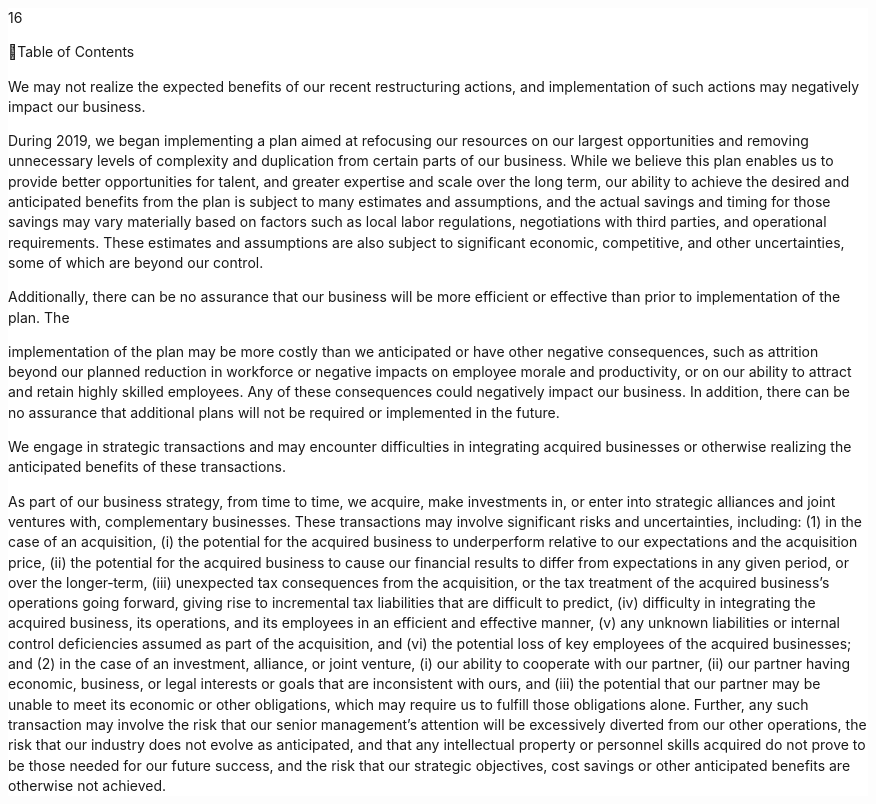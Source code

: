 16

Table of Contents

We may not realize the expected benefits of our recent restructuring actions, and implementation of such actions may negatively impact our business.

During 2019, we began implementing a plan aimed at refocusing our resources on our largest opportunities and removing unnecessary levels of
complexity and duplication from certain parts of our business. While we believe this plan enables us to provide better opportunities for talent, and greater
expertise and scale over the long term, our ability to achieve the desired and anticipated benefits from the plan is subject to many estimates and
assumptions, and the actual savings and timing for those savings may vary materially based on factors such as local labor regulations, negotiations with
third parties, and operational requirements. These estimates and assumptions are also subject to significant economic, competitive, and other uncertainties,
some of which are beyond our control.

Additionally, there can be no assurance that our business will be more efficient or effective than prior to implementation of the plan. The

implementation of the plan may be more costly than we anticipated or have other negative consequences, such as attrition beyond our planned reduction in
workforce or negative impacts on employee morale and productivity, or on our ability to attract and retain highly skilled employees. Any of these
consequences could negatively impact our business. In addition, there can be no assurance that additional plans will not be required or implemented in the
future.

We engage in strategic transactions and may encounter difficulties in integrating acquired businesses or otherwise realizing the anticipated benefits of
these transactions.

As part of our business strategy, from time to time, we acquire, make investments in, or enter into strategic alliances and joint ventures with,
complementary businesses. These transactions may involve significant risks and uncertainties, including: (1) in the case of an acquisition, (i) the potential
for the acquired business to underperform relative to our expectations and the acquisition price, (ii) the potential for the acquired business to cause our
financial results to differ from expectations in any given period, or over the longer‑term, (iii) unexpected tax consequences from the acquisition, or the tax
treatment of the acquired business’s operations going forward, giving rise to incremental tax liabilities that are difficult to predict, (iv) difficulty in
integrating the acquired business, its operations, and its employees in an efficient and effective manner, (v) any unknown liabilities or internal control
deficiencies assumed as part of the acquisition, and (vi) the potential loss of key employees of the acquired businesses; and (2) in the case of an investment,
alliance, or joint venture, (i) our ability to cooperate with our partner, (ii) our partner having economic, business, or legal interests or goals that are
inconsistent with ours, and (iii) the potential that our partner may be unable to meet its economic or other obligations, which may require us to fulfill those
obligations alone. Further, any such transaction may involve the risk that our senior management’s attention will be excessively diverted from our other
operations, the risk that our industry does not evolve as anticipated, and that any intellectual property or personnel skills acquired do not prove to be those
needed for our future success, and the risk that our strategic objectives, cost savings or other anticipated benefits are otherwise not achieved.
